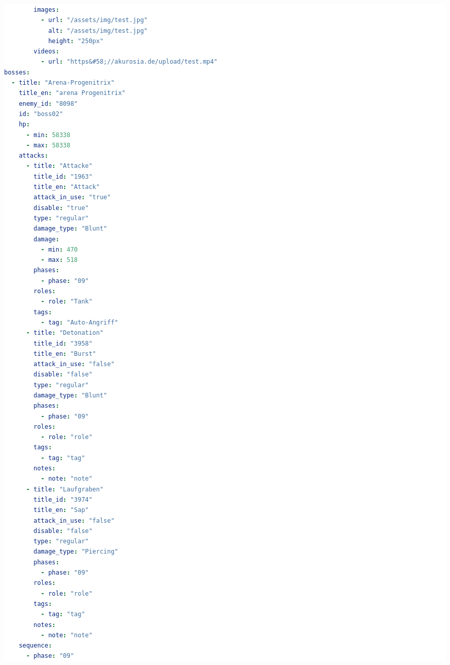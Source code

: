 ```yaml
        images:
          - url: "/assets/img/test.jpg"
            alt: "/assets/img/test.jpg"
            height: "250px"
        videos:
          - url: "https&#58;//akurosia.de/upload/test.mp4"
bosses:
  - title: "Arena-Progenitrix"
    title_en: "arena Progenitrix"
    enemy_id: "8098"
    id: "boss02"
    hp:
      - min: 58338
      - max: 58338
    attacks:
      - title: "Attacke"
        title_id: "1963"
        title_en: "Attack"
        attack_in_use: "true"
        disable: "true"
        type: "regular"
        damage_type: "Blunt"
        damage:
          - min: 470
          - max: 518
        phases:
          - phase: "09"
        roles:
          - role: "Tank"
        tags:
          - tag: "Auto-Angriff"
      - title: "Detonation"
        title_id: "3958"
        title_en: "Burst"
        attack_in_use: "false"
        disable: "false"
        type: "regular"
        damage_type: "Blunt"
        phases:
          - phase: "09"
        roles:
          - role: "role"
        tags:
          - tag: "tag"
        notes:
          - note: "note"
      - title: "Laufgraben"
        title_id: "3974"
        title_en: "Sap"
        attack_in_use: "false"
        disable: "false"
        type: "regular"
        damage_type: "Piercing"
        phases:
          - phase: "09"
        roles:
          - role: "role"
        tags:
          - tag: "tag"
        notes:
          - note: "note"
    sequence:
      - phase: "09"
```